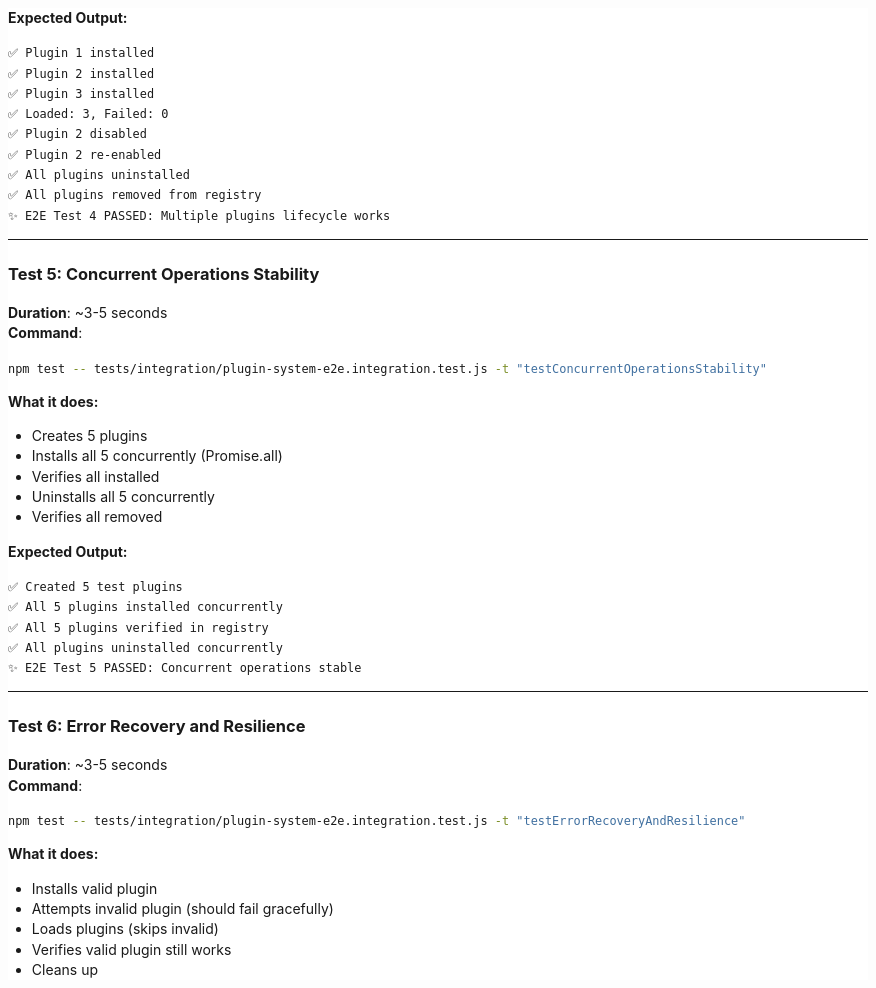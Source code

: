 **Expected Output:**
```
✅ Plugin 1 installed
✅ Plugin 2 installed
✅ Plugin 3 installed
✅ Loaded: 3, Failed: 0
✅ Plugin 2 disabled
✅ Plugin 2 re-enabled
✅ All plugins uninstalled
✅ All plugins removed from registry
✨ E2E Test 4 PASSED: Multiple plugins lifecycle works
```

---

### Test 5: Concurrent Operations Stability
**Duration**: ~3-5 seconds  
**Command**:
```bash
npm test -- tests/integration/plugin-system-e2e.integration.test.js -t "testConcurrentOperationsStability"
```
**What it does:**
- Creates 5 plugins
- Installs all 5 concurrently (Promise.all)
- Verifies all installed
- Uninstalls all 5 concurrently
- Verifies all removed

**Expected Output:**
```
✅ Created 5 test plugins
✅ All 5 plugins installed concurrently
✅ All 5 plugins verified in registry
✅ All plugins uninstalled concurrently
✨ E2E Test 5 PASSED: Concurrent operations stable
```

---

### Test 6: Error Recovery and Resilience
**Duration**: ~3-5 seconds  
**Command**:
```bash
npm test -- tests/integration/plugin-system-e2e.integration.test.js -t "testErrorRecoveryAndResilience"
```
**What it does:**
- Installs valid plugin
- Attempts invalid plugin (should fail gracefully)
- Loads plugins (skips invalid)
- Verifies valid plugin still works
- Cleans up
